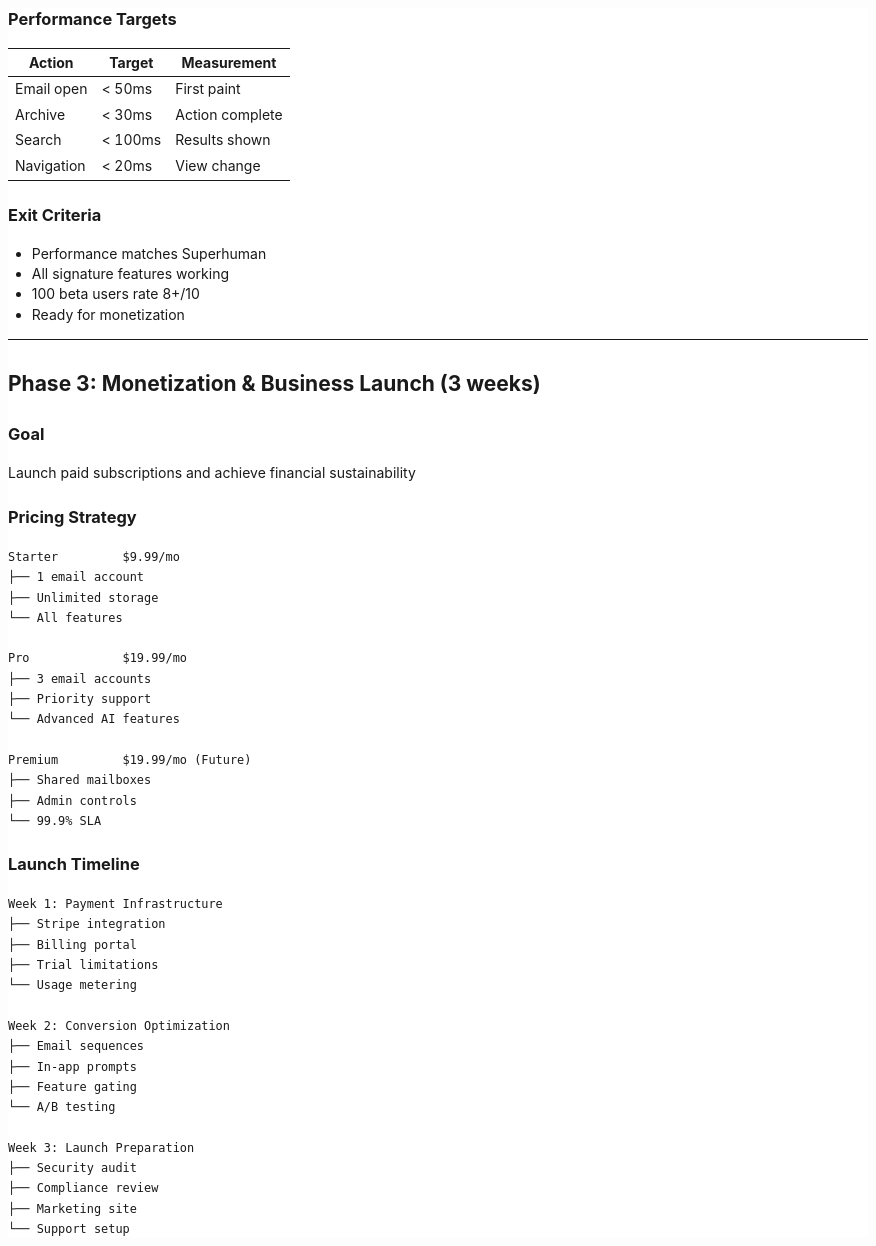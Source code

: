 ### Performance Targets
| Action | Target | Measurement |
|--------|--------|-------------|
| Email open | < 50ms | First paint |
| Archive | < 30ms | Action complete |
| Search | < 100ms | Results shown |
| Navigation | < 20ms | View change |

### Exit Criteria
- Performance matches Superhuman
- All signature features working
- 100 beta users rate 8+/10
- Ready for monetization

---

## Phase 3: Monetization & Business Launch (3 weeks)

### Goal
Launch paid subscriptions and achieve financial sustainability

### Pricing Strategy
```
Starter         $9.99/mo
├── 1 email account
├── Unlimited storage
└── All features

Pro             $19.99/mo  
├── 3 email accounts
├── Priority support
└── Advanced AI features

Premium         $19.99/mo (Future)
├── Shared mailboxes
├── Admin controls
└── 99.9% SLA
```

### Launch Timeline
```
Week 1: Payment Infrastructure
├── Stripe integration
├── Billing portal
├── Trial limitations
└── Usage metering

Week 2: Conversion Optimization
├── Email sequences
├── In-app prompts
├── Feature gating
└── A/B testing

Week 3: Launch Preparation
├── Security audit
├── Compliance review
├── Marketing site
└── Support setup

```